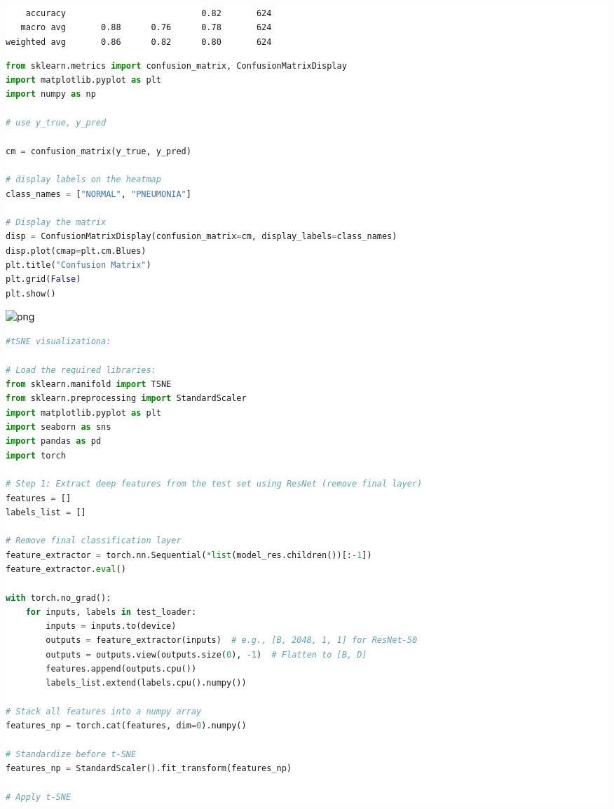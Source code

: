         accuracy                           0.82       624
       macro avg       0.88      0.76      0.78       624
    weighted avg       0.86      0.82      0.80       624
    



```python
from sklearn.metrics import confusion_matrix, ConfusionMatrixDisplay
import matplotlib.pyplot as plt
import numpy as np

# use y_true, y_pred

cm = confusion_matrix(y_true, y_pred)

# display labels on the heatmap 
class_names = ["NORMAL", "PNEUMONIA"]

# Display the matrix
disp = ConfusionMatrixDisplay(confusion_matrix=cm, display_labels=class_names)
disp.plot(cmap=plt.cm.Blues)
plt.title("Confusion Matrix")
plt.grid(False)
plt.show()
```


    
![png](output_44_0.png)
    



```python
#tSNE visualizationa: 

# Load the required libraries: 
from sklearn.manifold import TSNE
from sklearn.preprocessing import StandardScaler
import matplotlib.pyplot as plt
import seaborn as sns
import pandas as pd
import torch

# Step 1: Extract deep features from the test set using ResNet (remove final layer)
features = []
labels_list = []

# Remove final classification layer
feature_extractor = torch.nn.Sequential(*list(model_res.children())[:-1])
feature_extractor.eval()

with torch.no_grad():
    for inputs, labels in test_loader:
        inputs = inputs.to(device)
        outputs = feature_extractor(inputs)  # e.g., [B, 2048, 1, 1] for ResNet-50
        outputs = outputs.view(outputs.size(0), -1)  # Flatten to [B, D]
        features.append(outputs.cpu())
        labels_list.extend(labels.cpu().numpy())

# Stack all features into a numpy array
features_np = torch.cat(features, dim=0).numpy()

# Standardize before t-SNE
features_np = StandardScaler().fit_transform(features_np)

# Apply t-SNE
```
